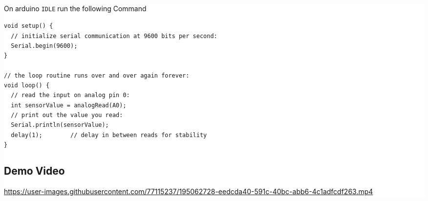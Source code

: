 On arduino `IDLE` run the following Command
```
void setup() {
  // initialize serial communication at 9600 bits per second:
  Serial.begin(9600);
}

// the loop routine runs over and over again forever:
void loop() {
  // read the input on analog pin 0:
  int sensorValue = analogRead(A0);
  // print out the value you read:
  Serial.println(sensorValue);
  delay(1);        // delay in between reads for stability
}
```

## Demo Video

https://user-images.githubusercontent.com/77115237/195062728-eedcda40-591c-40bc-abb6-4c1adfcdf263.mp4



